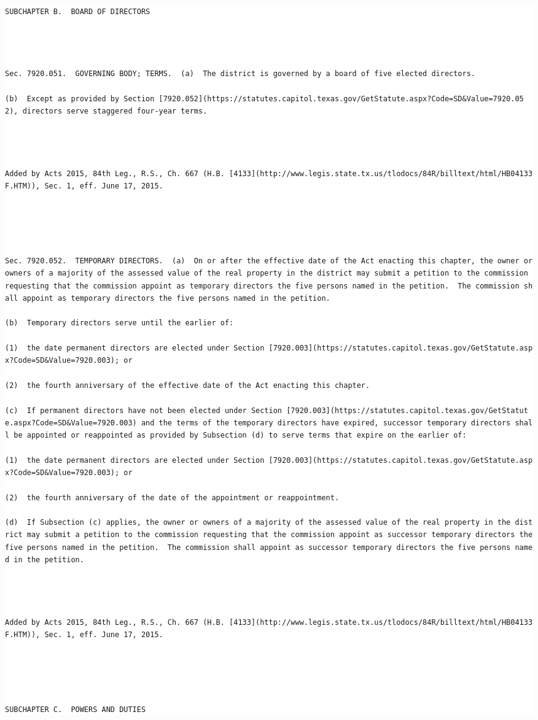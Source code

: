     
    
    
    
    SUBCHAPTER B.  BOARD OF DIRECTORS
    
      
    
    
    Sec. 7920.051.  GOVERNING BODY; TERMS.  (a)  The district is governed by a board of five elected directors.
    
    (b)  Except as provided by Section [7920.052](https://statutes.capitol.texas.gov/GetStatute.aspx?Code=SD&Value=7920.052), directors serve staggered four-year terms.
    
    
    
    
    Added by Acts 2015, 84th Leg., R.S., Ch. 667 (H.B. [4133](http://www.legis.state.tx.us/tlodocs/84R/billtext/html/HB04133F.HTM)), Sec. 1, eff. June 17, 2015.
    
    
    
    
    
    Sec. 7920.052.  TEMPORARY DIRECTORS.  (a)  On or after the effective date of the Act enacting this chapter, the owner or owners of a majority of the assessed value of the real property in the district may submit a petition to the commission requesting that the commission appoint as temporary directors the five persons named in the petition.  The commission shall appoint as temporary directors the five persons named in the petition.
    
    (b)  Temporary directors serve until the earlier of:
    
    (1)  the date permanent directors are elected under Section [7920.003](https://statutes.capitol.texas.gov/GetStatute.aspx?Code=SD&Value=7920.003); or
    
    (2)  the fourth anniversary of the effective date of the Act enacting this chapter.
    
    (c)  If permanent directors have not been elected under Section [7920.003](https://statutes.capitol.texas.gov/GetStatute.aspx?Code=SD&Value=7920.003) and the terms of the temporary directors have expired, successor temporary directors shall be appointed or reappointed as provided by Subsection (d) to serve terms that expire on the earlier of:
    
    (1)  the date permanent directors are elected under Section [7920.003](https://statutes.capitol.texas.gov/GetStatute.aspx?Code=SD&Value=7920.003); or
    
    (2)  the fourth anniversary of the date of the appointment or reappointment.
    
    (d)  If Subsection (c) applies, the owner or owners of a majority of the assessed value of the real property in the district may submit a petition to the commission requesting that the commission appoint as successor temporary directors the five persons named in the petition.  The commission shall appoint as successor temporary directors the five persons named in the petition.
    
    
    
    
    Added by Acts 2015, 84th Leg., R.S., Ch. 667 (H.B. [4133](http://www.legis.state.tx.us/tlodocs/84R/billtext/html/HB04133F.HTM)), Sec. 1, eff. June 17, 2015.
    
    
    
    
    
    SUBCHAPTER C.  POWERS AND DUTIES
    
      
    
    